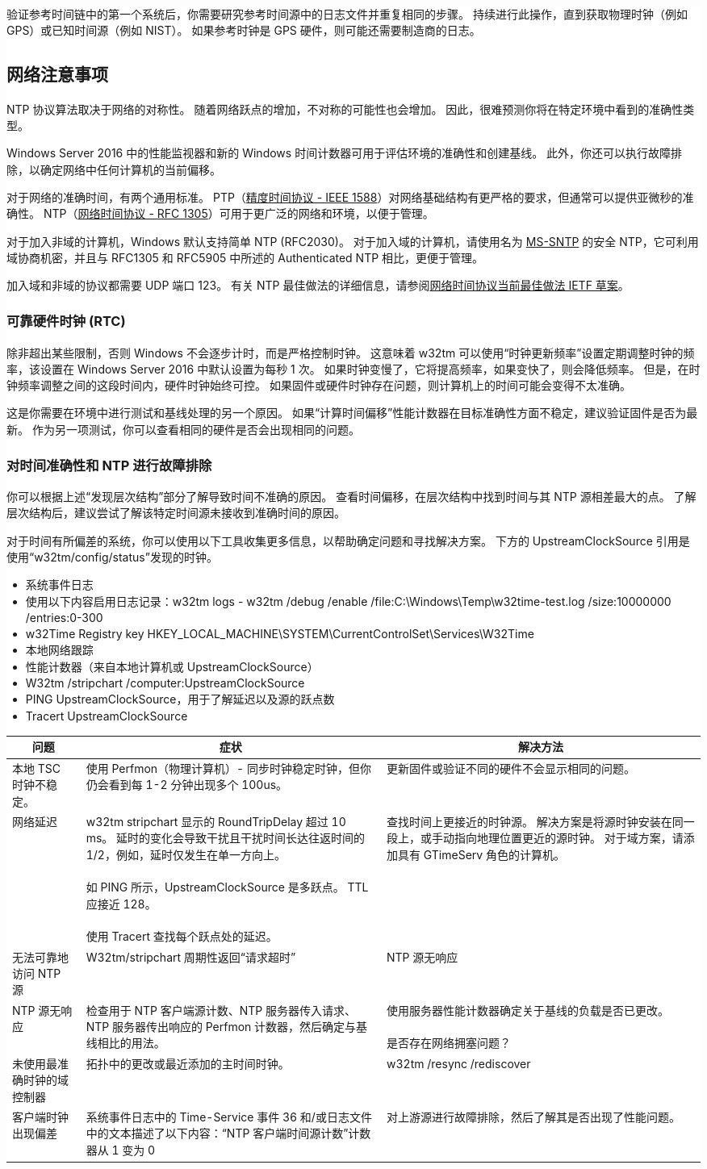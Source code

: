 验证参考时间链中的第一个系统后，你需要研究参考时间源中的日志文件并重复相同的步骤。 持续进行此操作，直到获取物理时钟（例如 GPS）或已知时间源（例如 NIST）。 如果参考时钟是 GPS 硬件，则可能还需要制造商的日志。

## <a name="network-considerations"></a>网络注意事项
NTP 协议算法取决于网络的对称性。 随着网络跃点的增加，不对称的可能性也会增加。 因此，很难预测你将在特定环境中看到的准确性类型。 

Windows Server 2016 中的性能监视器和新的 Windows 时间计数器可用于评估环境的准确性和创建基线。 此外，你还可以执行故障排除，以确定网络中任何计算机的当前偏移。

对于网络的准确时间，有两个通用标准。 PTP（[精度时间协议 - IEEE 1588](https://www.nist.gov/el/intelligent-systems-division-73500/introduction-ieee-1588)）对网络基础结构有更严格的要求，但通常可以提供亚微秒的准确性。 NTP（[网络时间协议 - RFC 1305](https://tools.ietf.org/html/rfc1305)）可用于更广泛的网络和环境，以便于管理。 

对于加入非域的计算机，Windows 默认支持简单 NTP (RFC2030)。 对于加入域的计算机，请使用名为 [MS-SNTP](https://msdn.microsoft.com/library/cc246877.aspx) 的安全 NTP，它可利用域协商机密，并且与 RFC1305 和 RFC5905 中所述的 Authenticated NTP 相比，更便于管理。  

加入域和非域的协议都需要 UDP 端口 123。 有关 NTP 最佳做法的详细信息，请参阅[网络时间协议当前最佳做法 IETF 草案](https://tools.ietf.org/html/draft-ietf-ntp-bcp-00)。

### <a name="reliable-hardware-clock-rtc"></a>可靠硬件时钟 (RTC)
除非超出某些限制，否则 Windows 不会逐步计时，而是严格控制时钟。 这意味着 w32tm 可以使用“时钟更新频率”设置定期调整时钟的频率，该设置在 Windows Server 2016 中默认设置为每秒 1 次。 如果时钟变慢了，它将提高频率，如果变快了，则会降低频率。 但是，在时钟频率调整之间的这段时间内，硬件时钟始终可控。 如果固件或硬件时钟存在问题，则计算机上的时间可能会变得不太准确。

这是你需要在环境中进行测试和基线处理的另一个原因。 如果“计算时间偏移”性能计数器在目标准确性方面不稳定，建议验证固件是否为最新。 作为另一项测试，你可以查看相同的硬件是否会出现相同的问题。

### <a name="troubleshooting-time-accuracy-and-ntp"></a>对时间准确性和 NTP 进行故障排除
你可以根据上述“发现层次结构”部分了解导致时间不准确的原因。 查看时间偏移，在层次结构中找到时间与其 NTP 源相差最大的点。 了解层次结构后，建议尝试了解该特定时间源未接收到准确时间的原因。 

对于时间有所偏差的系统，你可以使用以下工具收集更多信息，以帮助确定问题和寻找解决方案。 下方的 UpstreamClockSource 引用是使用“w32tm/config/status”发现的时钟。


- 系统事件日志
- 使用以下内容启用日志记录：w32tm logs - w32tm /debug /enable /file:C:\Windows\Temp\w32time-test.log /size:10000000 /entries:0-300
- w32Time Registry key HKEY_LOCAL_MACHINE\SYSTEM\CurrentControlSet\Services\W32Time
- 本地网络跟踪
- 性能计数器（来自本地计算机或 UpstreamClockSource）
- W32tm /stripchart /computer:UpstreamClockSource
- PING UpstreamClockSource，用于了解延迟以及源的跃点数
- Tracert UpstreamClockSource

问题| 症状| 解决方法|
----- | ----- | ----- |
| 本地 TSC 时钟不稳定。| 使用 Perfmon（物理计算机）- 同步时钟稳定时钟，但你仍会看到每 1-2 分钟出现多个 100us。 | 更新固件或验证不同的硬件不会显示相同的问题。|
| 网络延迟| w32tm stripchart 显示的 RoundTripDelay 超过 10 ms。 延时的变化会导致干扰且干扰时间长达往返时间的 1/2，例如，延时仅发生在单一方向上。<br><br>如 PING 所示，UpstreamClockSource 是多跃点。 TTL 应接近 128。<br><br>使用 Tracert 查找每个跃点处的延迟。  | 查找时间上更接近的时钟源。 解决方案是将源时钟安装在同一段上，或手动指向地理位置更近的源时钟。 对于域方案，请添加具有 GTimeServ 角色的计算机。 | 
无法可靠地访问 NTP 源| W32tm/stripchart 周期性返回“请求超时” |NTP 源无响应|
NTP 源无响应| 检查用于 NTP 客户端源计数、NTP 服务器传入请求、NTP 服务器传出响应的 Perfmon 计数器，然后确定与基线相比的用法。| 使用服务器性能计数器确定关于基线的负载是否已更改。<br><br>是否存在网络拥塞问题？|
未使用最准确时钟的域控制器| 拓扑中的更改或最近添加的主时间时钟。| w32tm /resync /rediscover|
客户端时钟出现偏差| 系统事件日志中的 Time-Service 事件 36 和/或日志文件中的文本描述了以下内容：“NTP 客户端时间源计数”计数器从 1 变为 0|对上游源进行故障排除，然后了解其是否出现了性能问题。|
